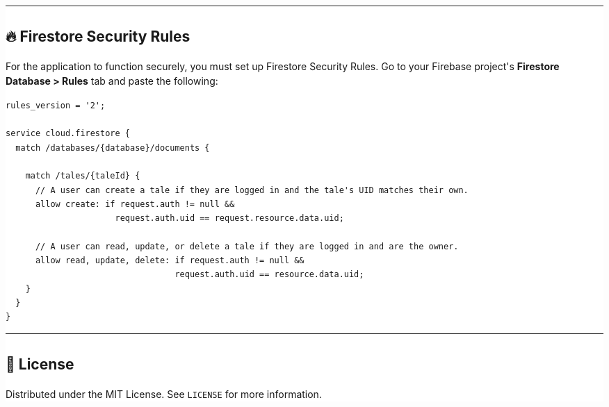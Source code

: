 -----

## 🔥 Firestore Security Rules

For the application to function securely, you must set up Firestore Security Rules. Go to your Firebase project's **Firestore Database \> Rules** tab and paste the following:

```
rules_version = '2';

service cloud.firestore {
  match /databases/{database}/documents {

    match /tales/{taleId} {
      // A user can create a tale if they are logged in and the tale's UID matches their own.
      allow create: if request.auth != null &&
                      request.auth.uid == request.resource.data.uid;

      // A user can read, update, or delete a tale if they are logged in and are the owner.
      allow read, update, delete: if request.auth != null &&
                                  request.auth.uid == resource.data.uid;
    }
  }
}
```

-----

## 📜 License

Distributed under the MIT License. See `LICENSE` for more information.
